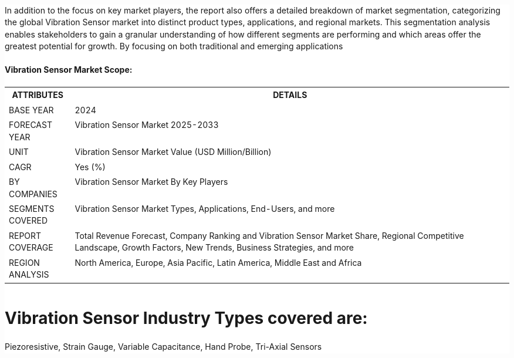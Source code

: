 In addition to the focus on key market players, the report also offers a detailed breakdown of market segmentation, categorizing the global Vibration Sensor market into distinct product types, applications, and regional markets. This segmentation analysis enables stakeholders to gain a granular understanding of how different segments are performing and which areas offer the greatest potential for growth. By focusing on both traditional and emerging applications

<h4>Vibration Sensor Market Scope:</h4>
<table>
<tr>
<th>ATTRIBUTES</th>
<th>DETAILS</th>
</tr>
<tr>
<td>BASE YEAR</td>
<td>2024</td>
</tr>
<tr>
<td>FORECAST YEAR</td>
<td>Vibration Sensor Market 2025-2033</td>
</tr>
<tr>
<td>UNIT</td>
<td>Vibration Sensor Market Value (USD Million/Billion)</td>
<tr>
<td>CAGR</td>
<td>Yes (%)</td>
</tr>
</tr>
<tr>
<td>BY COMPANIES</td>
<td>Vibration Sensor Market By Key Players</td>
</tr>
<tr>
<td>SEGMENTS COVERED</td>
<td>Vibration Sensor Market Types, Applications, End-Users, and more</td>
</tr>
<tr>
<td>REPORT COVERAGE</td>
<td>Total Revenue Forecast, Company Ranking and Vibration Sensor Market Share, Regional Competitive Landscape, Growth Factors, New Trends, Business Strategies, and more</td>
</tr>
<tr>
<td>REGION ANALYSIS</td>
<td>North America, Europe, Asia Pacific, Latin America, Middle East and Africa</td>
</tr>
</table>

# <strong>Vibration Sensor Industry Types covered are:</strong>

Piezoresistive, Strain Gauge, Variable Capacitance, Hand Probe, Tri-Axial Sensors

